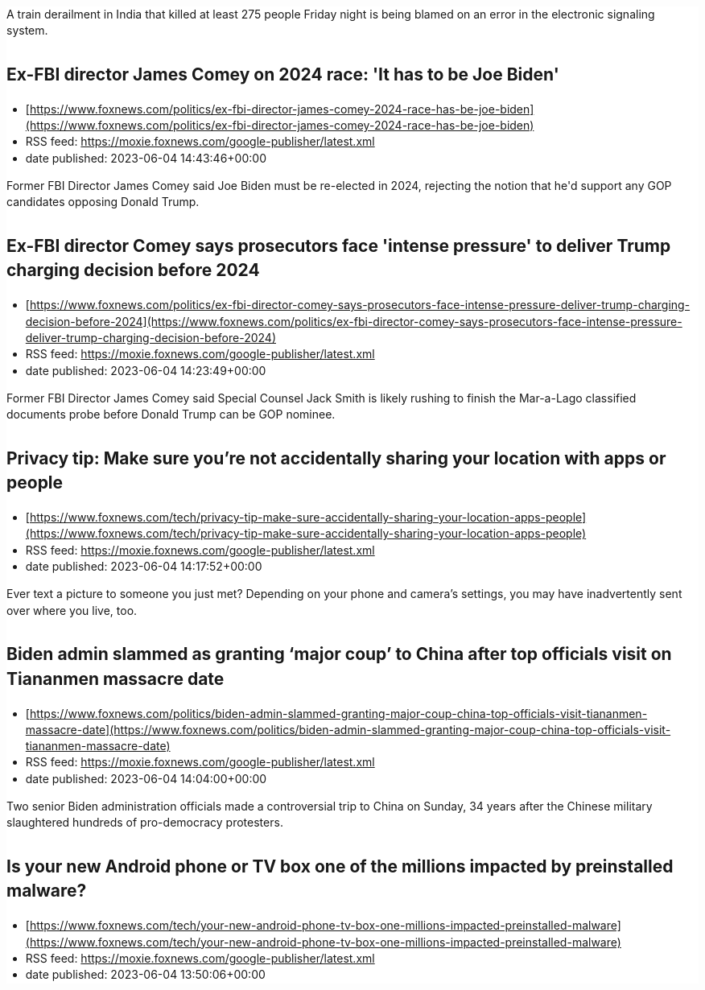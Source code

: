 A train derailment in India that killed at least 275 people Friday night is being blamed on an error in the electronic signaling system.

## Ex-FBI director James Comey on 2024 race: 'It has to be Joe Biden'
 - [https://www.foxnews.com/politics/ex-fbi-director-james-comey-2024-race-has-be-joe-biden](https://www.foxnews.com/politics/ex-fbi-director-james-comey-2024-race-has-be-joe-biden)
 - RSS feed: https://moxie.foxnews.com/google-publisher/latest.xml
 - date published: 2023-06-04 14:43:46+00:00

Former FBI Director James Comey said Joe Biden must be re-elected in 2024, rejecting the notion that he&apos;d support any GOP candidates opposing Donald Trump.

## Ex-FBI director Comey says prosecutors face 'intense pressure' to deliver Trump charging decision before 2024
 - [https://www.foxnews.com/politics/ex-fbi-director-comey-says-prosecutors-face-intense-pressure-deliver-trump-charging-decision-before-2024](https://www.foxnews.com/politics/ex-fbi-director-comey-says-prosecutors-face-intense-pressure-deliver-trump-charging-decision-before-2024)
 - RSS feed: https://moxie.foxnews.com/google-publisher/latest.xml
 - date published: 2023-06-04 14:23:49+00:00

Former FBI Director James Comey said Special Counsel Jack Smith is likely rushing to finish the Mar-a-Lago classified documents probe before Donald Trump can be GOP nominee.

## Privacy tip: Make sure you’re not accidentally sharing your location with apps or people
 - [https://www.foxnews.com/tech/privacy-tip-make-sure-accidentally-sharing-your-location-apps-people](https://www.foxnews.com/tech/privacy-tip-make-sure-accidentally-sharing-your-location-apps-people)
 - RSS feed: https://moxie.foxnews.com/google-publisher/latest.xml
 - date published: 2023-06-04 14:17:52+00:00

Ever text a picture to someone you just met? Depending on your phone and camera’s settings, you may have inadvertently sent over where you live, too.

## Biden admin slammed as granting ‘major coup’ to China after top officials visit on Tiananmen massacre date
 - [https://www.foxnews.com/politics/biden-admin-slammed-granting-major-coup-china-top-officials-visit-tiananmen-massacre-date](https://www.foxnews.com/politics/biden-admin-slammed-granting-major-coup-china-top-officials-visit-tiananmen-massacre-date)
 - RSS feed: https://moxie.foxnews.com/google-publisher/latest.xml
 - date published: 2023-06-04 14:04:00+00:00

Two senior Biden administration officials made a controversial trip to China on Sunday, 34 years after the Chinese military slaughtered hundreds of pro-democracy protesters.

## Is your new Android phone or TV box one of the millions impacted by preinstalled malware?
 - [https://www.foxnews.com/tech/your-new-android-phone-tv-box-one-millions-impacted-preinstalled-malware](https://www.foxnews.com/tech/your-new-android-phone-tv-box-one-millions-impacted-preinstalled-malware)
 - RSS feed: https://moxie.foxnews.com/google-publisher/latest.xml
 - date published: 2023-06-04 13:50:06+00:00

